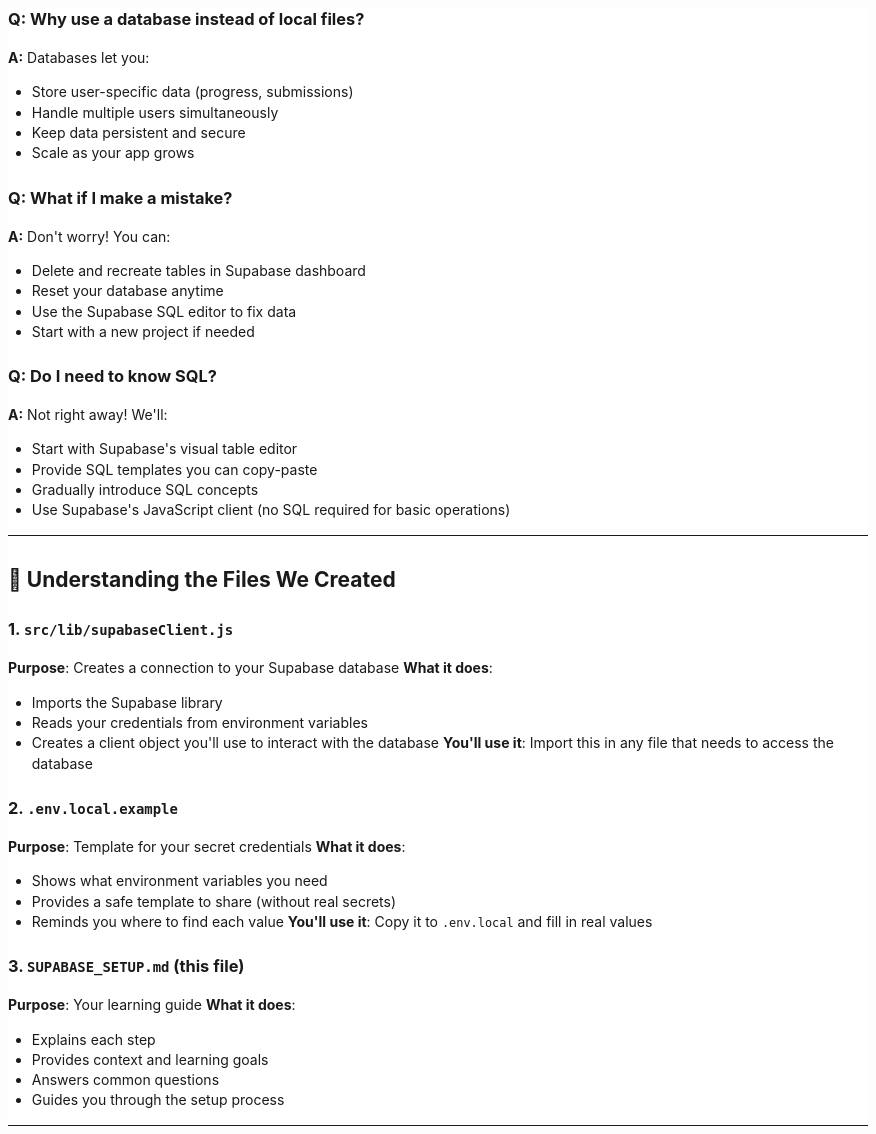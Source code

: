### Q: Why use a database instead of local files?
**A:** Databases let you:
- Store user-specific data (progress, submissions)
- Handle multiple users simultaneously
- Keep data persistent and secure
- Scale as your app grows

### Q: What if I make a mistake?
**A:** Don't worry! You can:
- Delete and recreate tables in Supabase dashboard
- Reset your database anytime
- Use the Supabase SQL editor to fix data
- Start with a new project if needed

### Q: Do I need to know SQL?
**A:** Not right away! We'll:
- Start with Supabase's visual table editor
- Provide SQL templates you can copy-paste
- Gradually introduce SQL concepts
- Use Supabase's JavaScript client (no SQL required for basic operations)

---

## 📖 Understanding the Files We Created

### 1. `src/lib/supabaseClient.js`
**Purpose**: Creates a connection to your Supabase database
**What it does**: 
- Imports the Supabase library
- Reads your credentials from environment variables
- Creates a client object you'll use to interact with the database
**You'll use it**: Import this in any file that needs to access the database

### 2. `.env.local.example`
**Purpose**: Template for your secret credentials
**What it does**: 
- Shows what environment variables you need
- Provides a safe template to share (without real secrets)
- Reminds you where to find each value
**You'll use it**: Copy it to `.env.local` and fill in real values

### 3. `SUPABASE_SETUP.md` (this file)
**Purpose**: Your learning guide
**What it does**: 
- Explains each step
- Provides context and learning goals
- Answers common questions
- Guides you through the setup process

---